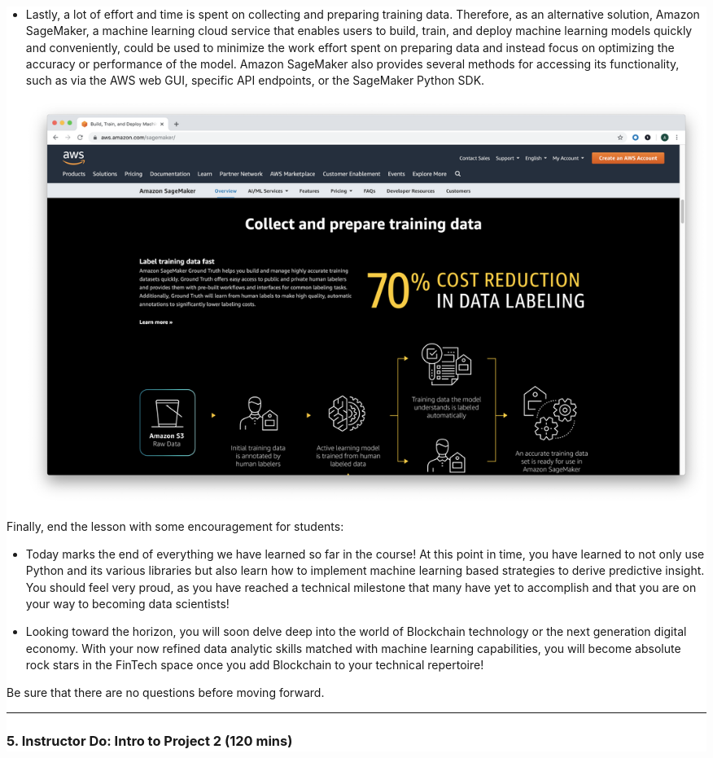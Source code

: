 * Lastly, a lot of effort and time is spent on collecting and preparing training data. Therefore, as an alternative solution, Amazon SageMaker, a machine learning cloud service that enables users to build, train, and deploy machine learning models quickly and conveniently, could be used to minimize the work effort spent on preparing data and instead focus on optimizing the accuracy or performance of the model. Amazon SageMaker also provides several methods for accessing its functionality, such as via the AWS web GUI, specific API endpoints, or the SageMaker Python SDK.

  ![aws-sagemaker](Images/aws-sagemaker.png)

Finally, end the lesson with some encouragement for students:

* Today marks the end of everything we have learned so far in the course! At this point in time, you have learned to not only use Python and its various libraries but also learn how to implement machine learning based strategies to derive predictive insight. You should feel very proud, as you have reached a technical milestone that many have yet to accomplish and that you are on your way to becoming data scientists!

* Looking toward the horizon, you will soon delve deep into the world of Blockchain technology or the next generation digital economy. With your now refined data analytic skills matched with machine learning capabilities, you will become absolute rock stars in the FinTech space once you add Blockchain to your technical repertoire!

Be sure that there are no questions before moving forward.

---

### 5. Instructor Do: Intro to Project 2 (120 mins)
